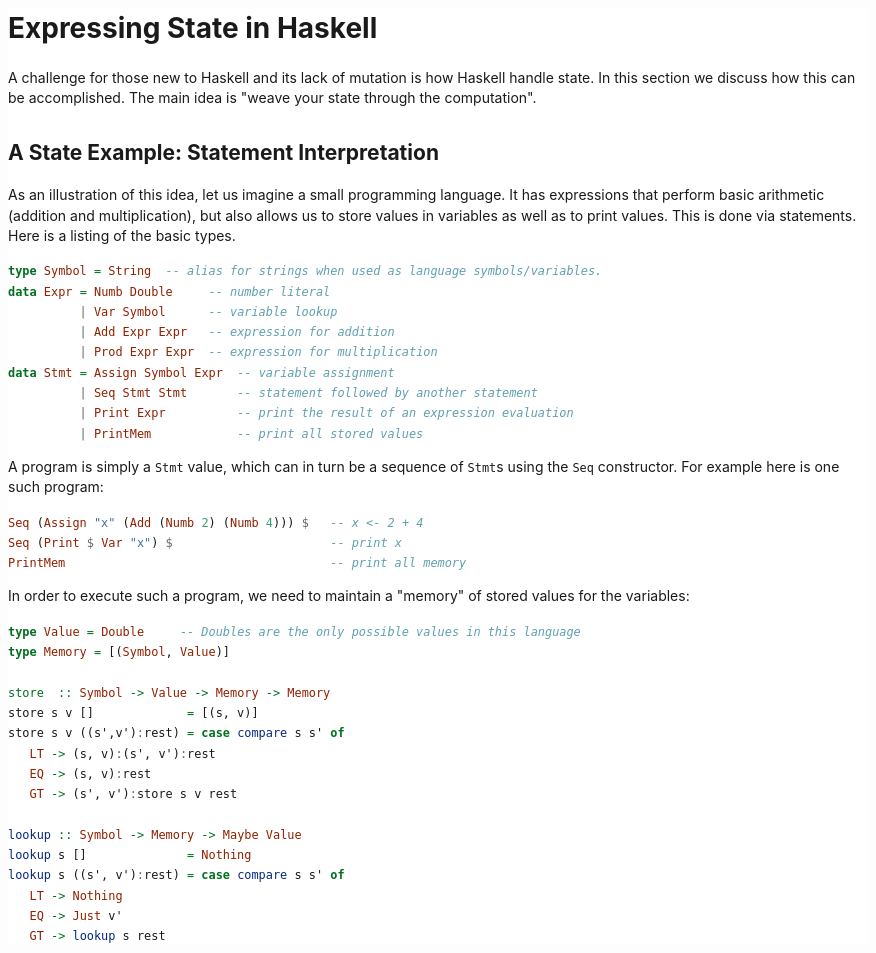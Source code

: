 # Expressing State in Haskell

A challenge for those new to Haskell and its lack of mutation is how Haskell handle state. In this section we discuss how this can be accomplished. The main idea is "weave your state through the computation".

## A State Example: Statement Interpretation

As an illustration of this idea, let us imagine a small programming language. It has expressions that perform basic arithmetic (addition and multiplication), but also allows us to store values in variables as well as to print values. This is done via statements. Here is a listing of the basic types.
```haskell
type Symbol = String  -- alias for strings when used as language symbols/variables.
data Expr = Numb Double     -- number literal
          | Var Symbol      -- variable lookup
          | Add Expr Expr   -- expression for addition
          | Prod Expr Expr  -- expression for multiplication
data Stmt = Assign Symbol Expr  -- variable assignment
          | Seq Stmt Stmt       -- statement followed by another statement
          | Print Expr          -- print the result of an expression evaluation
          | PrintMem            -- print all stored values
```
A program is simply a `Stmt` value, which can in turn be a sequence of `Stmt`s using the `Seq` constructor. For example here is one such program:
```haskell
Seq (Assign "x" (Add (Numb 2) (Numb 4))) $   -- x <- 2 + 4
Seq (Print $ Var "x") $                      -- print x
PrintMem                                     -- print all memory
```

In order to execute such a program, we need to maintain a "memory" of stored values for the variables:
```haskell
type Value = Double     -- Doubles are the only possible values in this language
type Memory = [(Symbol, Value)]

store  :: Symbol -> Value -> Memory -> Memory
store s v []             = [(s, v)]
store s v ((s',v'):rest) = case compare s s' of
   LT -> (s, v):(s', v'):rest
   EQ -> (s, v):rest
   GT -> (s', v'):store s v rest

lookup :: Symbol -> Memory -> Maybe Value
lookup s []              = Nothing
lookup s ((s', v'):rest) = case compare s s' of
   LT -> Nothing
   EQ -> Just v'
   GT -> lookup s rest
```
